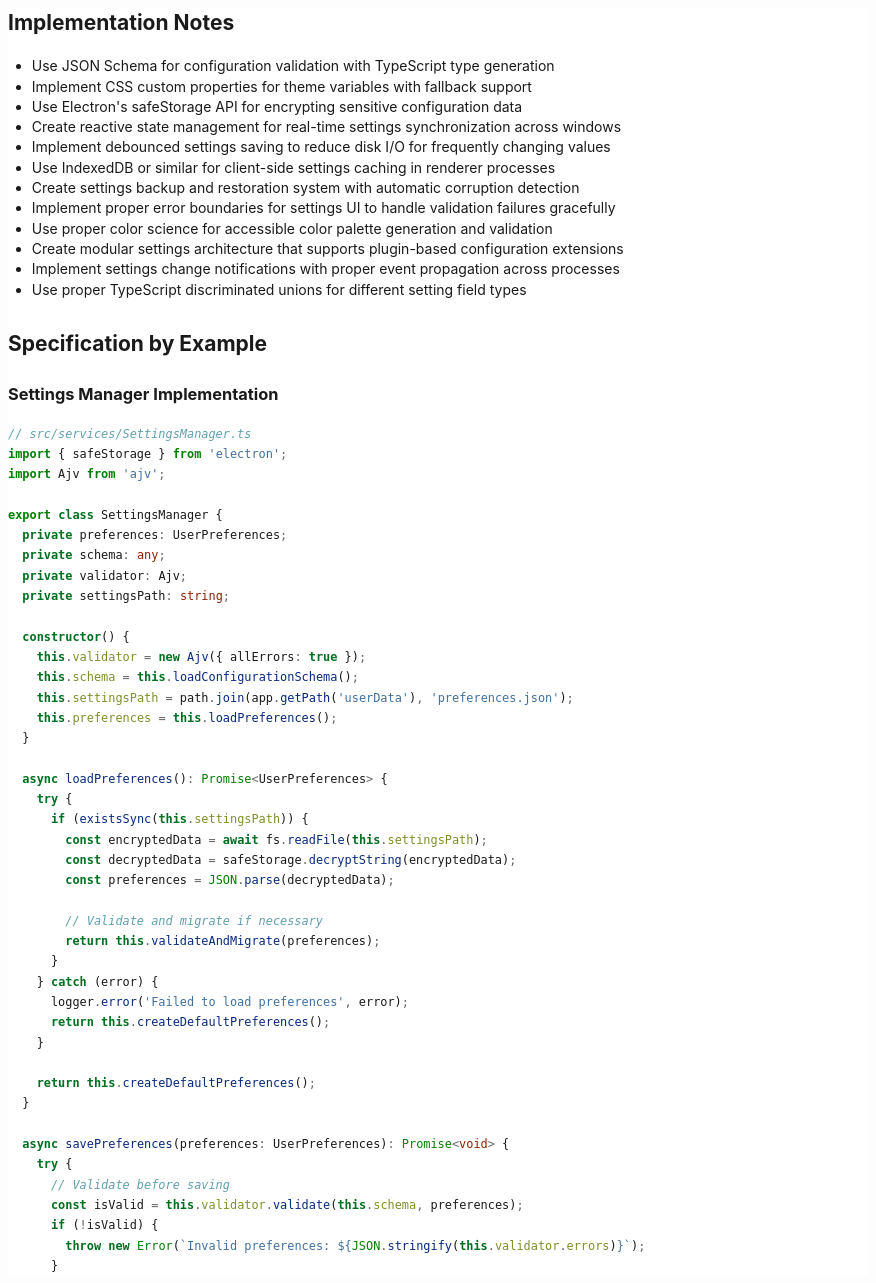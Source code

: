 ## Implementation Notes

- Use JSON Schema for configuration validation with TypeScript type generation
- Implement CSS custom properties for theme variables with fallback support
- Use Electron's safeStorage API for encrypting sensitive configuration data
- Create reactive state management for real-time settings synchronization across windows
- Implement debounced settings saving to reduce disk I/O for frequently changing values
- Use IndexedDB or similar for client-side settings caching in renderer processes
- Create settings backup and restoration system with automatic corruption detection
- Implement proper error boundaries for settings UI to handle validation failures gracefully
- Use proper color science for accessible color palette generation and validation
- Create modular settings architecture that supports plugin-based configuration extensions
- Implement settings change notifications with proper event propagation across processes
- Use proper TypeScript discriminated unions for different setting field types

## Specification by Example

### Settings Manager Implementation
```typescript
// src/services/SettingsManager.ts
import { safeStorage } from 'electron';
import Ajv from 'ajv';

export class SettingsManager {
  private preferences: UserPreferences;
  private schema: any;
  private validator: Ajv;
  private settingsPath: string;

  constructor() {
    this.validator = new Ajv({ allErrors: true });
    this.schema = this.loadConfigurationSchema();
    this.settingsPath = path.join(app.getPath('userData'), 'preferences.json');
    this.preferences = this.loadPreferences();
  }

  async loadPreferences(): Promise<UserPreferences> {
    try {
      if (existsSync(this.settingsPath)) {
        const encryptedData = await fs.readFile(this.settingsPath);
        const decryptedData = safeStorage.decryptString(encryptedData);
        const preferences = JSON.parse(decryptedData);
        
        // Validate and migrate if necessary
        return this.validateAndMigrate(preferences);
      }
    } catch (error) {
      logger.error('Failed to load preferences', error);
      return this.createDefaultPreferences();
    }
    
    return this.createDefaultPreferences();
  }

  async savePreferences(preferences: UserPreferences): Promise<void> {
    try {
      // Validate before saving
      const isValid = this.validator.validate(this.schema, preferences);
      if (!isValid) {
        throw new Error(`Invalid preferences: ${JSON.stringify(this.validator.errors)}`);
      }

```